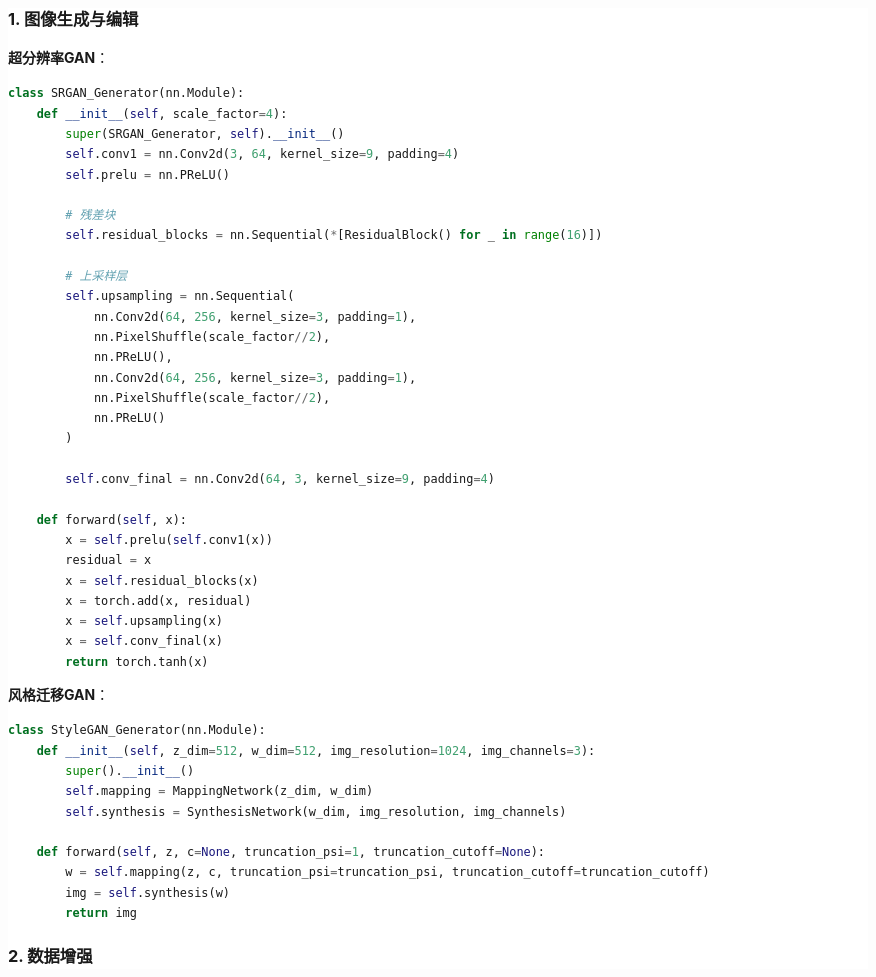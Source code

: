 ### 1. 图像生成与编辑

**超分辨率GAN**：

```python
class SRGAN_Generator(nn.Module):
    def __init__(self, scale_factor=4):
        super(SRGAN_Generator, self).__init__()
        self.conv1 = nn.Conv2d(3, 64, kernel_size=9, padding=4)
        self.prelu = nn.PReLU()
        
        # 残差块
        self.residual_blocks = nn.Sequential(*[ResidualBlock() for _ in range(16)])
        
        # 上采样层
        self.upsampling = nn.Sequential(
            nn.Conv2d(64, 256, kernel_size=3, padding=1),
            nn.PixelShuffle(scale_factor//2),
            nn.PReLU(),
            nn.Conv2d(64, 256, kernel_size=3, padding=1),
            nn.PixelShuffle(scale_factor//2),
            nn.PReLU()
        )
        
        self.conv_final = nn.Conv2d(64, 3, kernel_size=9, padding=4)
    
    def forward(self, x):
        x = self.prelu(self.conv1(x))
        residual = x
        x = self.residual_blocks(x)
        x = torch.add(x, residual)
        x = self.upsampling(x)
        x = self.conv_final(x)
        return torch.tanh(x)
```

**风格迁移GAN**：

```python
class StyleGAN_Generator(nn.Module):
    def __init__(self, z_dim=512, w_dim=512, img_resolution=1024, img_channels=3):
        super().__init__()
        self.mapping = MappingNetwork(z_dim, w_dim)
        self.synthesis = SynthesisNetwork(w_dim, img_resolution, img_channels)
    
    def forward(self, z, c=None, truncation_psi=1, truncation_cutoff=None):
        w = self.mapping(z, c, truncation_psi=truncation_psi, truncation_cutoff=truncation_cutoff)
        img = self.synthesis(w)
        return img
```

### 2. 数据增强
